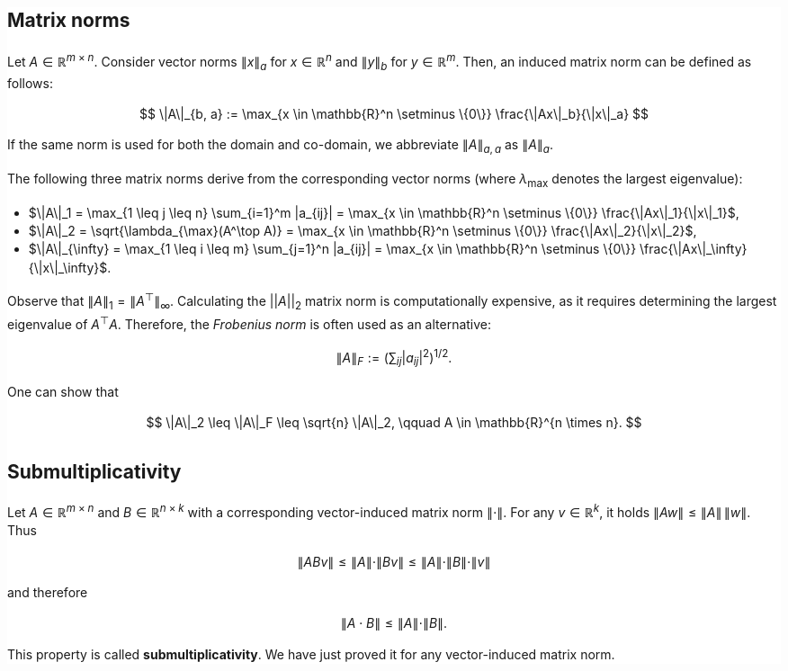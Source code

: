 ## Matrix norms

Let $A \in \mathbb{R}^{m \times n}$. Consider vector norms $\|x\|_a$ for $x \in \mathbb{R}^n$ and $\|y\|_b$ for $y \in \mathbb{R}^m$. Then, an induced matrix norm can be defined as follows:

$$
\|A\|_{b, a} := \max_{x \in \mathbb{R}^n \setminus \{0\}} \frac{\|Ax\|_b}{\|x\|_a}
$$

If the same norm is used for both the domain and co-domain, we abbreviate $\|A\|_{a, a}$ as $\|A\|_a$.

The following three matrix norms derive from the corresponding vector norms (where $\lambda_{\max}$ denotes the largest eigenvalue):

- $\|A\|_1 = \max_{1 \leq j \leq n} \sum_{i=1}^m |a_{ij}| = \max_{x \in \mathbb{R}^n \setminus \{0\}} \frac{\|Ax\|_1}{\|x\|_1}$,
- $\|A\|_2 = \sqrt{\lambda_{\max}(A^\top A)} = \max_{x \in \mathbb{R}^n \setminus \{0\}} \frac{\|Ax\|_2}{\|x\|_2}$,
- $\|A\|_{\infty} = \max_{1 \leq i \leq m} \sum_{j=1}^n |a_{ij}| = \max_{x \in \mathbb{R}^n \setminus \{0\}} \frac{\|Ax\|_\infty}{\|x\|_\infty}$.

Observe that $\|A\|_1 = \|A^\top\|_{\infty}$. Calculating the $||A||_2$ matrix norm is computationally expensive, as it requires determining the largest eigenvalue of $A^\top A$. Therefore, the *Frobenius norm* is often used as an alternative:

$$
\|A\|_F := \left(\sum_{ij} |a_{ij}|^2 \right)^{1/2}.
$$

One can show that

$$
\|A\|_2 \leq \|A\|_F \leq \sqrt{n} \|A\|_2, \qquad A \in \mathbb{R}^{n \times n}.
$$

## Submultiplicativity

Let $A \in \mathbb{R}^{m \times n}$ and $B \in \mathbb{R}^{n \times k}$ with a corresponding vector-induced matrix norm $\|\cdot\|$. For any $v \in \mathbb{R}^k$, it holds $\| A w \| \leq \| A \| \, \| w \|$. Thus



$$
\|ABv\| \leq \|A\|\cdot\|Bv\|\leq \|A\|\cdot \|B\| \cdot \|v\|
$$

and therefore

$$
\|A \cdot B\|\leq \|A\|\cdot \|B\|.
$$

This property is called **submultiplicativity**. We have just proved it for any vector-induced matrix norm.
